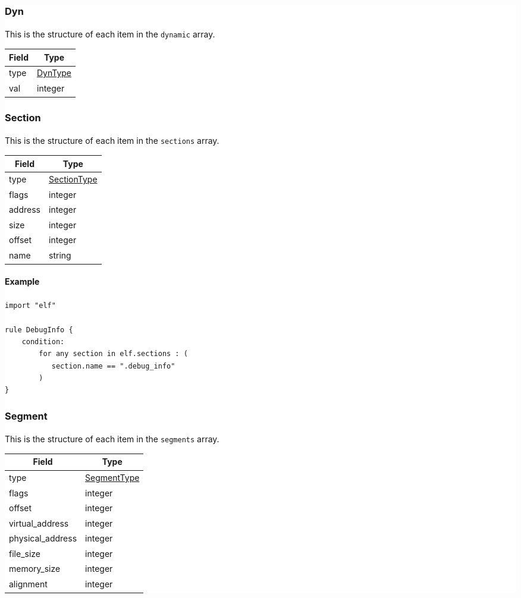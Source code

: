### Dyn

This is the structure of each item in the `dynamic` array.

| Field | Type                    |
|-------|-------------------------|
| type  | [DynType](#elf-DynType) |
| val   | integer                 |

### Section

This is the structure of each item in the `sections` array.

| Field   | Type                        |
|---------|-----------------------------|
| type    | [SectionType](#sectiontype) |
| flags   | integer                     |
| address | integer                     |
| size    | integer                     |
| offset  | integer                     |
| name    | string                      |

#### Example

```
import "elf"

rule DebugInfo {
    condition:
        for any section in elf.sections : (
           section.name == ".debug_info"
        )
}
```

### Segment

This is the structure of each item in the `segments` array.

| Field            | Type                        |
|------------------|-----------------------------|
| type             | [SegmentType](#segmenttype) |
| flags            | integer                     |
| offset           | integer                     |
| virtual_address  | integer                     |
| physical_address | integer                     |
| file_size        | integer                     |
| memory_size      | integer                     |
| alignment        | integer                     |

